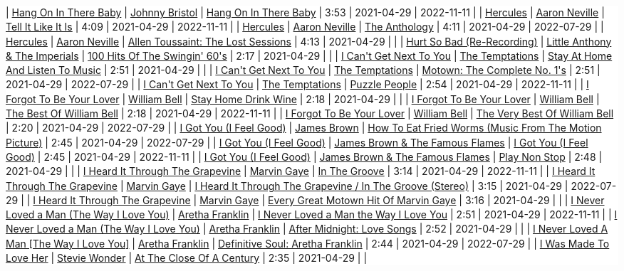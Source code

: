 | [Hang On In There Baby](https://open.spotify.com/track/4RYNJVKgNpwSZguajVfsef) | [Johnny Bristol](https://open.spotify.com/artist/0F4yfY9manxJrgsfwbXdZa) | [Hang On In There Baby](https://open.spotify.com/album/6eoKjEg7UGE9ZeT3S3Q6Ix) | 3:53 | 2021-04-29 | 2022-11-11 |
| [Hercules](https://open.spotify.com/track/0INkcALLD8NAM6tbn4qbMj) | [Aaron Neville](https://open.spotify.com/artist/57ALvbCBaCkNlgTOSiUPdT) | [Tell It Like It Is](https://open.spotify.com/album/01z00nqcQU6ffZVfx0SIeg) | 4:09 | 2021-04-29 | 2022-11-11 |
| [Hercules](https://open.spotify.com/track/1wxF8huN8OO1HkiDCEFLR2) | [Aaron Neville](https://open.spotify.com/artist/57ALvbCBaCkNlgTOSiUPdT) | [The Anthology](https://open.spotify.com/album/0oQVEDPo2Of4N59mRyR3VO) | 4:11 | 2021-04-29 | 2022-07-29 |
| [Hercules](https://open.spotify.com/track/62Zhg5wQl9Dp80EhiYGhvd) | [Aaron Neville](https://open.spotify.com/artist/57ALvbCBaCkNlgTOSiUPdT) | [Allen Toussaint: The Lost Sessions](https://open.spotify.com/album/1WkyJsmWsxGqMaIaajjJaO) | 4:13 | 2021-04-29 |  |
| [Hurt So Bad \(Re\-Recording\)](https://open.spotify.com/track/3qY8Ni73Tx4mJXASDmBWJN) | [Little Anthony & The Imperials](https://open.spotify.com/artist/3PF1KBeHYb14yKgsiE693V) | [100 Hits Of The Swingin' 60's](https://open.spotify.com/album/36QisDW5zB4phHrXOzE60V) | 2:17 | 2021-04-29 |  |
| [I Can't Get Next To You](https://open.spotify.com/track/71pbdr0qm0VuiTgy2aBfiD) | [The Temptations](https://open.spotify.com/artist/3RwQ26hR2tJtA8F9p2n7jG) | [Stay At Home And Listen To Music](https://open.spotify.com/album/5PxfK4ouuknevFPJ790cXb) | 2:51 | 2021-04-29 |  |
| [I Can't Get Next To You](https://open.spotify.com/track/64KwITu35JsahaKZbNpfMu) | [The Temptations](https://open.spotify.com/artist/3RwQ26hR2tJtA8F9p2n7jG) | [Motown: The Complete No\. 1's](https://open.spotify.com/album/78kJS9OWjuPrYccf3E54yb) | 2:51 | 2021-04-29 | 2022-07-29 |
| [I Can't Get Next To You](https://open.spotify.com/track/6aL6pPBaTMGgM558mplSnj) | [The Temptations](https://open.spotify.com/artist/3RwQ26hR2tJtA8F9p2n7jG) | [Puzzle People](https://open.spotify.com/album/2CabyXUOSQqxUaPEw2FrnK) | 2:54 | 2021-04-29 | 2022-11-11 |
| [I Forgot To Be Your Lover](https://open.spotify.com/track/0W80Wr74V7xSwmn5xY6tIG) | [William Bell](https://open.spotify.com/artist/0mFoqJiNDtYntypvy6roGR) | [Stay Home Drink Wine](https://open.spotify.com/album/0ozYABmSojlewZ8Xls61Bh) | 2:18 | 2021-04-29 |  |
| [I Forgot To Be Your Lover](https://open.spotify.com/track/3PLKsooF2oGUBdGzblvOlI) | [William Bell](https://open.spotify.com/artist/0mFoqJiNDtYntypvy6roGR) | [The Best Of William Bell](https://open.spotify.com/album/3qOZr2tczUvMFciKLk6lzb) | 2:18 | 2021-04-29 | 2022-11-11 |
| [I Forgot To Be Your Lover](https://open.spotify.com/track/1yPWD2ZQ8kLPYJtuIWHpa6) | [William Bell](https://open.spotify.com/artist/0mFoqJiNDtYntypvy6roGR) | [The Very Best Of William Bell](https://open.spotify.com/album/0JyBAA6AYVPsJc2KWj4x3D) | 2:20 | 2021-04-29 | 2022-07-29 |
| [I Got You \(I Feel Good\)](https://open.spotify.com/track/6aPtuII3nyrn1dcxx30KsW) | [James Brown](https://open.spotify.com/artist/7GaxyUddsPok8BuhxN6OUW) | [How To Eat Fried Worms \(Music From The Motion Picture\)](https://open.spotify.com/album/1zj70oeS812QJZCbdZxym6) | 2:45 | 2021-04-29 | 2022-07-29 |
| [I Got You \(I Feel Good\)](https://open.spotify.com/track/5haXbSJqjjM0TCJ5XkfEaC) | [James Brown & The Famous Flames](https://open.spotify.com/artist/32r72WOqqRO1DtSznId7Lr) | [I Got You \(I Feel Good\)](https://open.spotify.com/album/5UqTOjkfRMzkORwpeOWtt3) | 2:45 | 2021-04-29 | 2022-11-11 |
| [I Got You \(I Feel Good\)](https://open.spotify.com/track/2LFUPGsXG0kp9QjKAmB7iQ) | [James Brown & The Famous Flames](https://open.spotify.com/artist/32r72WOqqRO1DtSznId7Lr) | [Play Non Stop](https://open.spotify.com/album/3yUjJMnoXLeuOBBdnx7uJY) | 2:48 | 2021-04-29 |  |
| [I Heard It Through The Grapevine](https://open.spotify.com/track/1tqT6DhmsrtQgyCKUwotiw) | [Marvin Gaye](https://open.spotify.com/artist/3koiLjNrgRTNbOwViDipeA) | [In The Groove](https://open.spotify.com/album/36VMWZPLjg9rucvMxdA2Pz) | 3:14 | 2021-04-29 | 2022-11-11 |
| [I Heard It Through The Grapevine](https://open.spotify.com/track/27m1soUndRthrAA1ediOXn) | [Marvin Gaye](https://open.spotify.com/artist/3koiLjNrgRTNbOwViDipeA) | [I Heard It Through The Grapevine / In The Groove \(Stereo\)](https://open.spotify.com/album/1jcnZvZWvAGzNyQ7GNVy8X) | 3:15 | 2021-04-29 | 2022-07-29 |
| [I Heard It Through The Grapevine](https://open.spotify.com/track/37j56IWzpplKE5zrlQRmxc) | [Marvin Gaye](https://open.spotify.com/artist/3koiLjNrgRTNbOwViDipeA) | [Every Great Motown Hit Of Marvin Gaye](https://open.spotify.com/album/4JdEAA9aYadM2pZ96VHKNL) | 3:16 | 2021-04-29 |  |
| [I Never Loved a Man \(The Way I Love You\)](https://open.spotify.com/track/1hES47PrbU8GPTI5A9lsr0) | [Aretha Franklin](https://open.spotify.com/artist/7nwUJBm0HE4ZxD3f5cy5ok) | [I Never Loved a Man the Way I Love You](https://open.spotify.com/album/5WndWfzGwCkHzAbQXVkg2V) | 2:51 | 2021-04-29 | 2022-11-11 |
| [I Never Loved a Man \(The Way I Love You\)](https://open.spotify.com/track/0Ki4WalNS3ay4rckEoLxLl) | [Aretha Franklin](https://open.spotify.com/artist/7nwUJBm0HE4ZxD3f5cy5ok) | [After Midnight: Love Songs](https://open.spotify.com/album/63WZLrzCnQRFOPNe39023n) | 2:52 | 2021-04-29 |  |
| [I Never Loved A Man \[The Way I Love You\]](https://open.spotify.com/track/3zyDPAVCR5FQuvkzV0vs5e) | [Aretha Franklin](https://open.spotify.com/artist/7nwUJBm0HE4ZxD3f5cy5ok) | [Definitive Soul: Aretha Franklin](https://open.spotify.com/album/2TQwwjsqs7dsHWkzcTa36n) | 2:44 | 2021-04-29 | 2022-07-29 |
| [I Was Made To Love Her](https://open.spotify.com/track/7iqx86Dkqswx7Hf14IkNq7) | [Stevie Wonder](https://open.spotify.com/artist/7guDJrEfX3qb6FEbdPA5qi) | [At The Close Of A Century](https://open.spotify.com/album/04giHQ9zptJUHUvtIyxL9Z) | 2:35 | 2021-04-29 |  |